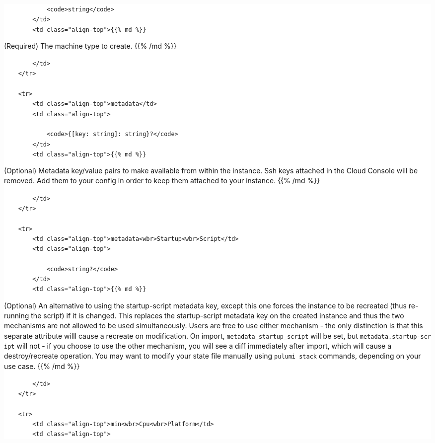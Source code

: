                 <code>string</code>
            </td>
            <td class="align-top">{{% md %}} 
 (Required)
The machine type to create.
 {{% /md %}}

            
            </td>
        </tr>
    
        <tr>
            <td class="align-top">metadata</td>
            <td class="align-top">
                
                <code>{[key: string]: string}?</code>
            </td>
            <td class="align-top">{{% md %}} 
 (Optional)
Metadata key/value pairs to make available from
within the instance. Ssh keys attached in the Cloud Console will be removed.
Add them to your config in order to keep them attached to your instance.
 {{% /md %}}

            
            </td>
        </tr>
    
        <tr>
            <td class="align-top">metadata<wbr>Startup<wbr>Script</td>
            <td class="align-top">
                
                <code>string?</code>
            </td>
            <td class="align-top">{{% md %}} 
 (Optional)
An alternative to using the
startup-script metadata key, except this one forces the instance to be
recreated (thus re-running the script) if it is changed. This replaces the
startup-script metadata key on the created instance and thus the two
mechanisms are not allowed to be used simultaneously.  Users are free to use
either mechanism - the only distinction is that this separate attribute
willl cause a recreate on modification.  On import, `metadata_startup_script`
will be set, but `metadata.startup-script` will not - if you choose to use the
other mechanism, you will see a diff immediately after import, which will cause a
destroy/recreate operation.  You may want to modify your state file manually
using `pulumi stack` commands, depending on your use case.
 {{% /md %}}

            
            </td>
        </tr>
    
        <tr>
            <td class="align-top">min<wbr>Cpu<wbr>Platform</td>
            <td class="align-top">
                